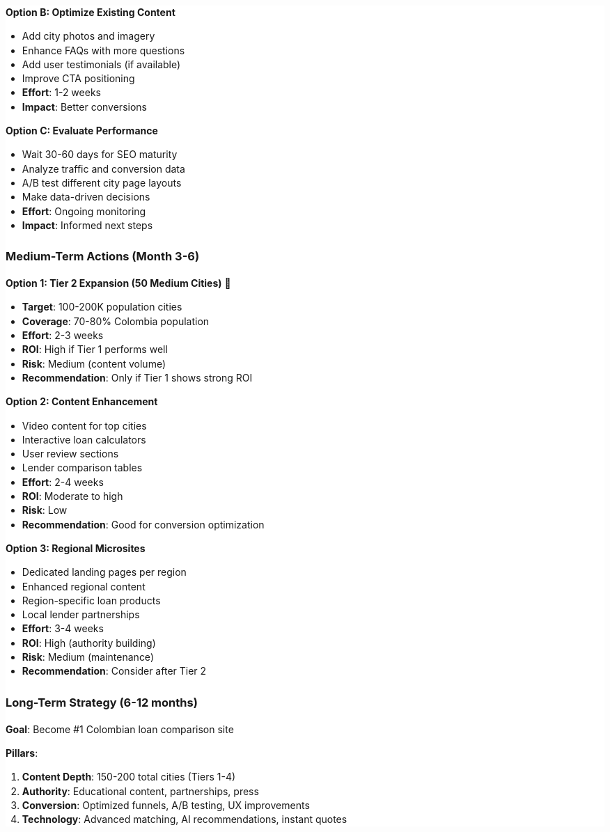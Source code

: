 **Option B: Optimize Existing Content**
- Add city photos and imagery
- Enhance FAQs with more questions
- Add user testimonials (if available)
- Improve CTA positioning
- **Effort**: 1-2 weeks
- **Impact**: Better conversions

**Option C: Evaluate Performance**
- Wait 30-60 days for SEO maturity
- Analyze traffic and conversion data
- A/B test different city page layouts
- Make data-driven decisions
- **Effort**: Ongoing monitoring
- **Impact**: Informed next steps

### Medium-Term Actions (Month 3-6)

**Option 1: Tier 2 Expansion (50 Medium Cities)** 🚀
- **Target**: 100-200K population cities
- **Coverage**: 70-80% Colombia population
- **Effort**: 2-3 weeks
- **ROI**: High if Tier 1 performs well
- **Risk**: Medium (content volume)
- **Recommendation**: Only if Tier 1 shows strong ROI

**Option 2: Content Enhancement**
- Video content for top cities
- Interactive loan calculators
- User review sections
- Lender comparison tables
- **Effort**: 2-4 weeks
- **ROI**: Moderate to high
- **Risk**: Low
- **Recommendation**: Good for conversion optimization

**Option 3: Regional Microsites**
- Dedicated landing pages per region
- Enhanced regional content
- Region-specific loan products
- Local lender partnerships
- **Effort**: 3-4 weeks
- **ROI**: High (authority building)
- **Risk**: Medium (maintenance)
- **Recommendation**: Consider after Tier 2

### Long-Term Strategy (6-12 months)

**Goal**: Become #1 Colombian loan comparison site

**Pillars**:
1. **Content Depth**: 150-200 total cities (Tiers 1-4)
2. **Authority**: Educational content, partnerships, press
3. **Conversion**: Optimized funnels, A/B testing, UX improvements
4. **Technology**: Advanced matching, AI recommendations, instant quotes
